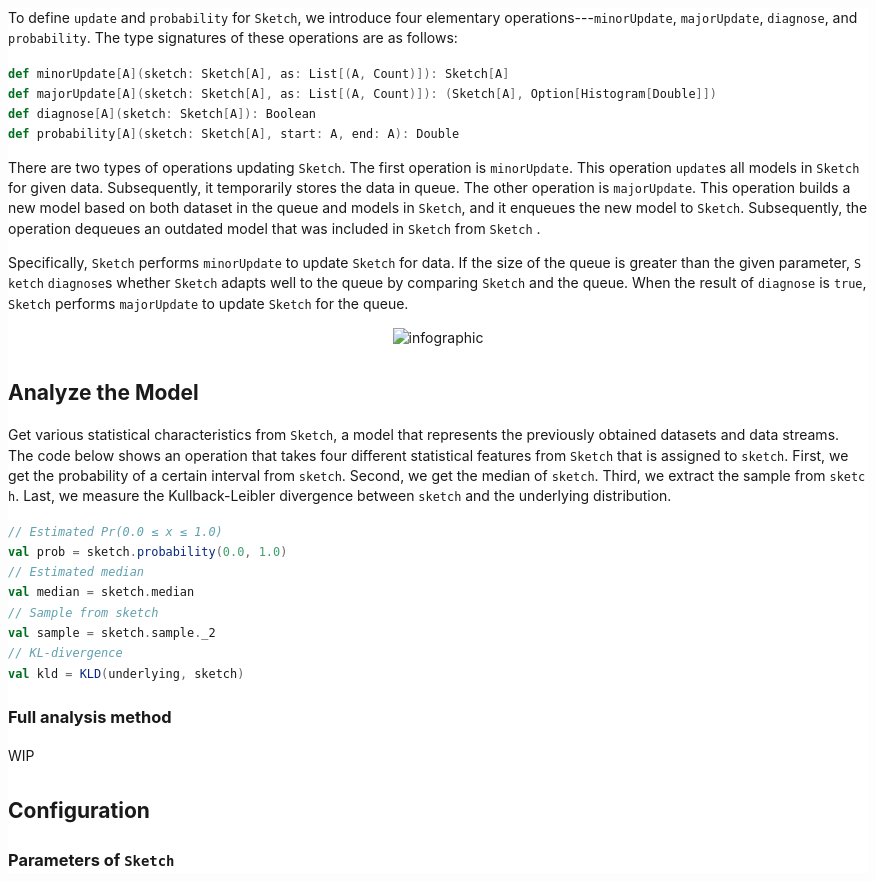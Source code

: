 To define `update` and `probability` for `Sketch`, we introduce four elementary operations---`minorUpdate`, `majorUpdate`, `diagnose`, and `probability`. The type signatures of these operations are as follows:

```scala
def minorUpdate[A](sketch: Sketch[A], as: List[(A, Count)]): Sketch[A]
def majorUpdate[A](sketch: Sketch[A], as: List[(A, Count)]): (Sketch[A], Option[Histogram[Double]])
def diagnose[A](sketch: Sketch[A]): Boolean
def probability[A](sketch: Sketch[A], start: A, end: A): Double
```

There are two types of operations updating `Sketch`. The first operation is `minorUpdate`. This operation `update`s all models in `Sketch` for given data. Subsequently, it temporarily stores the data in queue. The other operation is `majorUpdate`. This operation builds a new model based on both dataset in the queue and models in `Sketch`, and it enqueues the new model to `Sketch`. Subsequently, the operation dequeues an outdated model that was included in `Sketch` from `Sketch` .

Specifically, `Sketch` performs `minorUpdate` to update `Sketch` for data. If the size of the queue is greater than the given parameter, `Sketch` `diagnose`s whether `Sketch` adapts well to the queue by comparing `Sketch` and the queue. When the result of `diagnose` is `true`, `Sketch` performs `majorUpdate` to update `Sketch` for the queue.

<p align="center">
<img src="/flip/img/diagrams/concepts/sketch-scheme.png" alt="infographic" style="max-width: 500px; width: 100%;"/>
</p>


## Analyze the Model

Get various statistical characteristics from `Sketch`, a model that represents the previously obtained datasets and data streams. The code below shows an operation that takes four different statistical features from `Sketch` that is assigned to `sketch`. First, we get the probability of a certain interval from `sketch`. Second, we get the median of `sketch`. Third, we extract the sample from `sketch`. Last, we measure the Kullback-Leibler divergence between `sketch` and the underlying distribution.

``` scala
// Estimated Pr(0.0 ≤ x ≤ 1.0)
val prob = sketch.probability(0.0, 1.0)
// Estimated median
val median = sketch.median
// Sample from sketch
val sample = sketch.sample._2
// KL-divergence
val kld = KLD(underlying, sketch)
```

### Full analysis method

WIP

## Configuration

### Parameters of `Sketch`
